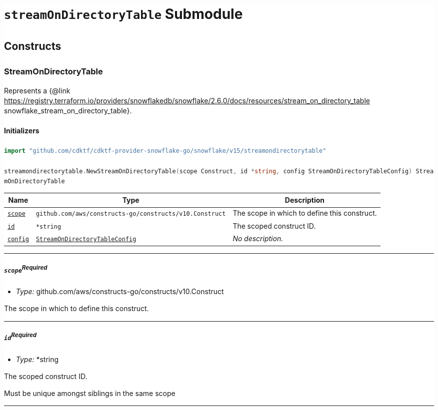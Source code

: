 # `streamOnDirectoryTable` Submodule <a name="`streamOnDirectoryTable` Submodule" id="@cdktf/provider-snowflake.streamOnDirectoryTable"></a>

## Constructs <a name="Constructs" id="Constructs"></a>

### StreamOnDirectoryTable <a name="StreamOnDirectoryTable" id="@cdktf/provider-snowflake.streamOnDirectoryTable.StreamOnDirectoryTable"></a>

Represents a {@link https://registry.terraform.io/providers/snowflakedb/snowflake/2.6.0/docs/resources/stream_on_directory_table snowflake_stream_on_directory_table}.

#### Initializers <a name="Initializers" id="@cdktf/provider-snowflake.streamOnDirectoryTable.StreamOnDirectoryTable.Initializer"></a>

```go
import "github.com/cdktf/cdktf-provider-snowflake-go/snowflake/v15/streamondirectorytable"

streamondirectorytable.NewStreamOnDirectoryTable(scope Construct, id *string, config StreamOnDirectoryTableConfig) StreamOnDirectoryTable
```

| **Name** | **Type** | **Description** |
| --- | --- | --- |
| <code><a href="#@cdktf/provider-snowflake.streamOnDirectoryTable.StreamOnDirectoryTable.Initializer.parameter.scope">scope</a></code> | <code>github.com/aws/constructs-go/constructs/v10.Construct</code> | The scope in which to define this construct. |
| <code><a href="#@cdktf/provider-snowflake.streamOnDirectoryTable.StreamOnDirectoryTable.Initializer.parameter.id">id</a></code> | <code>*string</code> | The scoped construct ID. |
| <code><a href="#@cdktf/provider-snowflake.streamOnDirectoryTable.StreamOnDirectoryTable.Initializer.parameter.config">config</a></code> | <code><a href="#@cdktf/provider-snowflake.streamOnDirectoryTable.StreamOnDirectoryTableConfig">StreamOnDirectoryTableConfig</a></code> | *No description.* |

---

##### `scope`<sup>Required</sup> <a name="scope" id="@cdktf/provider-snowflake.streamOnDirectoryTable.StreamOnDirectoryTable.Initializer.parameter.scope"></a>

- *Type:* github.com/aws/constructs-go/constructs/v10.Construct

The scope in which to define this construct.

---

##### `id`<sup>Required</sup> <a name="id" id="@cdktf/provider-snowflake.streamOnDirectoryTable.StreamOnDirectoryTable.Initializer.parameter.id"></a>

- *Type:* *string

The scoped construct ID.

Must be unique amongst siblings in the same scope

---